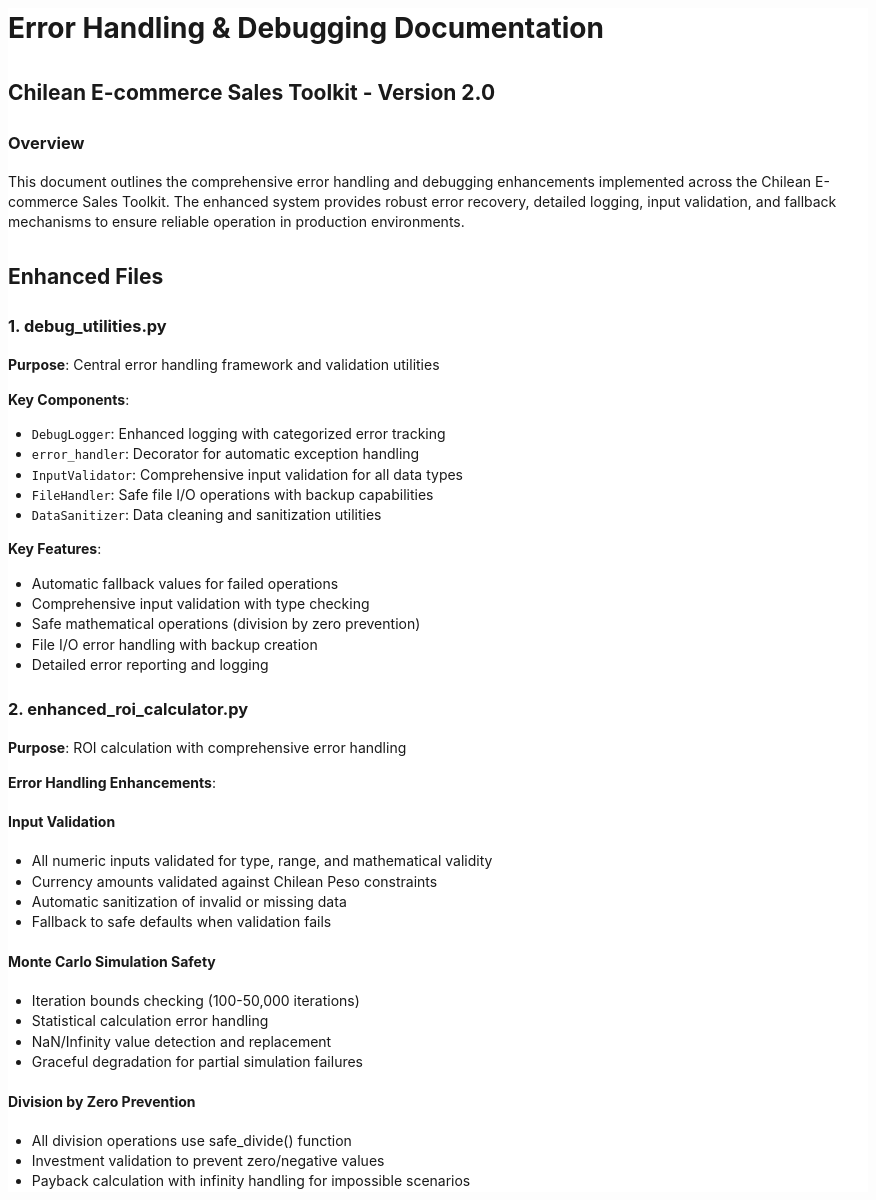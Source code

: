 # Error Handling & Debugging Documentation
## Chilean E-commerce Sales Toolkit - Version 2.0

### Overview

This document outlines the comprehensive error handling and debugging enhancements implemented across the Chilean E-commerce Sales Toolkit. The enhanced system provides robust error recovery, detailed logging, input validation, and fallback mechanisms to ensure reliable operation in production environments.

## Enhanced Files

### 1. debug_utilities.py
**Purpose**: Central error handling framework and validation utilities

**Key Components**:
- `DebugLogger`: Enhanced logging with categorized error tracking
- `error_handler`: Decorator for automatic exception handling
- `InputValidator`: Comprehensive input validation for all data types
- `FileHandler`: Safe file I/O operations with backup capabilities
- `DataSanitizer`: Data cleaning and sanitization utilities

**Key Features**:
- Automatic fallback values for failed operations
- Comprehensive input validation with type checking
- Safe mathematical operations (division by zero prevention)
- File I/O error handling with backup creation
- Detailed error reporting and logging

### 2. enhanced_roi_calculator.py
**Purpose**: ROI calculation with comprehensive error handling

**Error Handling Enhancements**:

#### Input Validation
- All numeric inputs validated for type, range, and mathematical validity
- Currency amounts validated against Chilean Peso constraints
- Automatic sanitization of invalid or missing data
- Fallback to safe defaults when validation fails

#### Monte Carlo Simulation Safety
- Iteration bounds checking (100-50,000 iterations)
- Statistical calculation error handling
- NaN/Infinity value detection and replacement
- Graceful degradation for partial simulation failures

#### Division by Zero Prevention
- All division operations use safe_divide() function
- Investment validation to prevent zero/negative values
- Payback calculation with infinity handling for impossible scenarios
